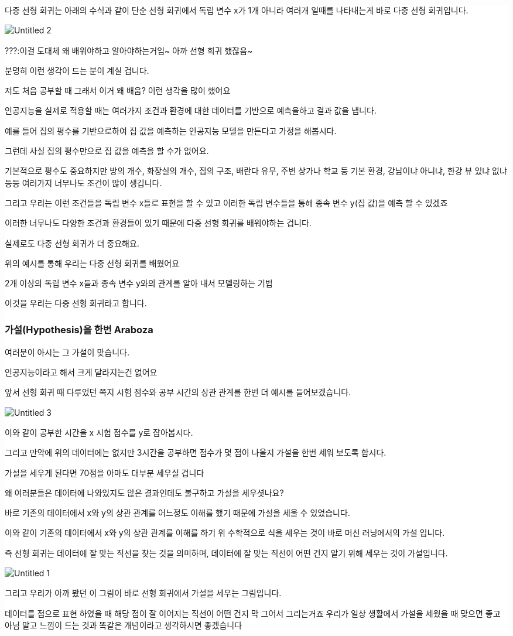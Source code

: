 다중 선형 회귀는 아래의 수식과 같이 단순 선형 회귀에서 독립 변수 x가 1개 아니라 여러개 일때를 나타내는게 바로 다중 선형 회귀입니다.

![Untitled 2](https://github.com/jusunglee-ai/jusunglee-ai.github.io/assets/125032849/a8aa56b6-83f9-402e-8217-463b2e2724c1)


???:이걸 도대체 왜 배워야하고 알아야하는거임~ 아까 선형 회귀 했잖음~

분명히 이런 생각이 드는 분이 계실 겁니다.

저도 처음 공부할 때 그래서 이거 왜 배움? 이런 생각을 많이 했어요

인공지능을 실제로 적용할 때는 여러가지 조건과 환경에 대한 데이터를 기반으로 예측을하고 결과 값을 냅니다. 

예를 들어 집의 평수를 기반으로하여 집 값을 예측하는 인공지능 모델을 만든다고 가정을 해봅시다.

그런데 사실 집의 평수만으로 집 값을 예측을 할 수가 없어요.

기본적으로 평수도 중요하지만 방의 개수, 화장실의 개수, 집의 구조, 배란다 유무, 주변 상가나 학교 등 기본 환경, 강남이냐 아니냐, 한강 뷰 있냐 없냐 등등 여러가지 너무나도 조건이 많이 생깁니다.

그리고 우리는 이런 조건들을 독립 변수 x들로 표현을 할 수 있고 이러한 독립 변수들을 통해 종속 변수 y(집 값)을 예측 할 수 있겠죠

이러한 너무나도 다양한 조건과 환경들이 있기 때문에 다중 선형 회귀를 배워야하는 겁니다.

실제로도 다중 선형 회귀가 더 중요해요.

위의 예시를 통해 우리는 다중 선형 회귀를 배웠어요 

2개 이상의 독립 변수 x들과  종속 변수 y와의 관계를 알아 내서 모델링하는 기법

이것을 우리는 다중 선형 회귀라고 합니다. 

### 가설(Hypothesis)을 한번 Araboza

여러분이 아시는 그 가설이 맞습니다.

인공지능이라고 해서 크게 달라지는건 없어요

앞서 선형 회귀 때 다루었던 쪽지 시험 점수와 공부 시간의 상관 관계를 한번 더 예시를 들어보겠습니다.

![Untitled 3](https://github.com/jusunglee-ai/jusunglee-ai.github.io/assets/125032849/9e093cdd-352b-4e5b-9ea4-b87ae44dd677)

이와 같이 공부한 시간을 x 시험 점수를 y로 잡아봅시다.

그리고 만약에 위의 데이터에는 없지만 3시간을 공부하면 점수가 몇 점이 나올지 가설을 한번 세워 보도록 합시다.

가설을 세우게 된다면 70점을 아마도 대부분 세우실 겁니다

왜 여러분들은 데이터에 나와있지도 않은 결과인데도 불구하고 가설을 세우셧나요?

바로 기존의 데이터에서 x와 y의 상관 관계를 어느정도 이해를 했기 때문에 가설을 세울 수 있었습니다.

이와 같이 기존의 데이터에서 x와 y의 상관 관계를 이해를 하기 위 수학적으로 식을 세우는 것이 바로 머신 러닝에서의 가설 입니다.

즉 선형 회귀는 데이터에 잘 맞는 직선을 찾는 것을 의미하며, 데이터에 잘 맞는 직선이 어떤 건지 알기 위해 세우는 것이 가설입니다.

![Untitled 1](https://github.com/jusunglee-ai/jusunglee-ai.github.io/assets/125032849/c410abe8-3a73-4d13-a4eb-60cdb6cedf3e)

그리고 우리가 아까 봤던 이 그림이 바로 선형 회귀에서 가설을 세우는 그림입니다.

데이터를 점으로 표현 하였을 때 해당 점이 잘 이어지는 직선이 어떤 건지 막 그어서 그리는거죠
우리가 일상 생활에서 가설을 세웠을 때 맞으면 좋고 아님 말고 느낌이 드는 것과 똑같은 개념이라고 생각하시면 좋겠습니다 
